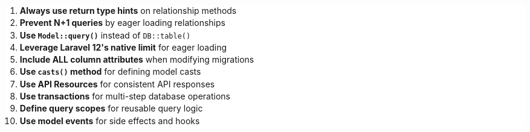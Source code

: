 1. **Always use return type hints** on relationship methods
2. **Prevent N+1 queries** by eager loading relationships
3. **Use `Model::query()`** instead of `DB::table()`
4. **Leverage Laravel 12's native limit** for eager loading
5. **Include ALL column attributes** when modifying migrations
6. **Use `casts()` method** for defining model casts
7. **Use API Resources** for consistent API responses
8. **Use transactions** for multi-step database operations
9. **Define query scopes** for reusable query logic
10. **Use model events** for side effects and hooks
